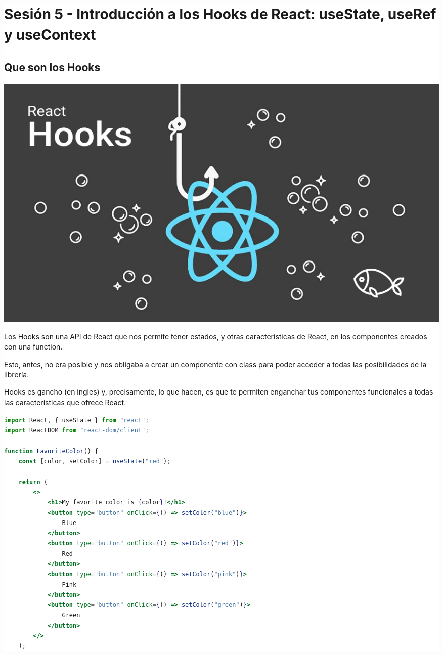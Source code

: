 # Sesión 5 - Introducción a los Hooks de React: useState, useRef y useContext

## Que son los Hooks

![Hooks](./assets/img/hooks.png)

Los Hooks son una API de React que nos permite tener estados, y otras características de React, en los componentes creados con una function.

Esto, antes, no era posible y nos obligaba a crear un componente con class para poder acceder a todas las posibilidades de la librería.

Hooks es gancho (en ingles) y, precisamente, lo que hacen, es que te permiten enganchar tus componentes funcionales a todas las características que ofrece React.

```jsx
import React, { useState } from "react";
import ReactDOM from "react-dom/client";

function FavoriteColor() {
    const [color, setColor] = useState("red");

    return (
        <>
            <h1>My favorite color is {color}!</h1>
            <button type="button" onClick={() => setColor("blue")}>
                Blue
            </button>
            <button type="button" onClick={() => setColor("red")}>
                Red
            </button>
            <button type="button" onClick={() => setColor("pink")}>
                Pink
            </button>
            <button type="button" onClick={() => setColor("green")}>
                Green
            </button>
        </>
    );
```